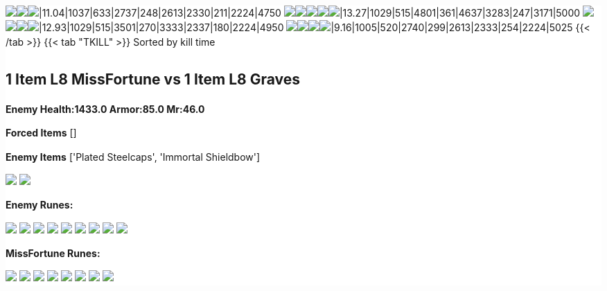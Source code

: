 ![](/item/6671.png)![](/item/1053.png)![](/item/1055.png)|11.04|1037|633|2737|248|2613|2330|211|2224|4750
![](/item/3026.png)![](/item/1001.png)![](/item/1053.png)![](/item/1055.png)![](/item/1036.png)|13.27|1029|515|4801|361|4637|3283|247|3171|5000
![](/item/6333.png)![](/item/1001.png)![](/item/1053.png)![](/item/1055.png)|12.93|1029|515|3501|270|3333|2337|180|2224|4950
![](/item/3046.png)![](/item/1053.png)![](/item/1055.png)![](/item/1037.png)|9.16|1005|520|2740|299|2613|2333|254|2224|5025
{{< /tab >}}
{{< tab "TKILL" >}}
Sorted by kill time
## 1 Item L8 MissFortune vs 1 Item L8 Graves

**Enemy Health:1433.0 Armor:85.0 Mr:46.0**


**Forced Items** []








**Enemy Items** ['Plated Steelcaps', 'Immortal Shieldbow']





![](/item/3047.png)
![](/item/6673.png)



**Enemy Runes:**





![](/Styles/Precision/FleetFootwork/FleetFootwork.png)
![](/Styles/Precision/Overheal.png)
![](/Styles/Precision/LegendAlacrity/LegendAlacrity.png)
![](/Styles/Precision/CoupDeGrace/CoupDeGrace.png)
![](/Styles/Domination/EyeballCollection/EyeballCollection.png)
![](/Styles/Domination/TreasureHunter/TreasureHunter.png)
![](/StatMods/StatModsAttackSpeedIcon.png)
![](/StatMods/StatModsAdaptiveForceIcon.png)
![](/StatMods/StatModsHealthScalingIcon.png)



**MissFortune Runes:**


![](/Styles/Precision/PressTheAttack/PressTheAttack.png)
![](/Styles/Precision/Overheal.png)
![](/Styles/Precision/LegendAlacrity/LegendAlacrity.png)
![](/Styles/Precision/CutDown/CutDown.png)
![](/Styles/Sorcery/ManaflowBand/ManaflowBand.png)
![](/Styles/Sorcery/GatheringStorm/GatheringStorm.png)
![](/StatMods/StatModsAdaptiveForceIcon.png)
![](/StatMods/StatModsAdaptiveForceIcon.png)